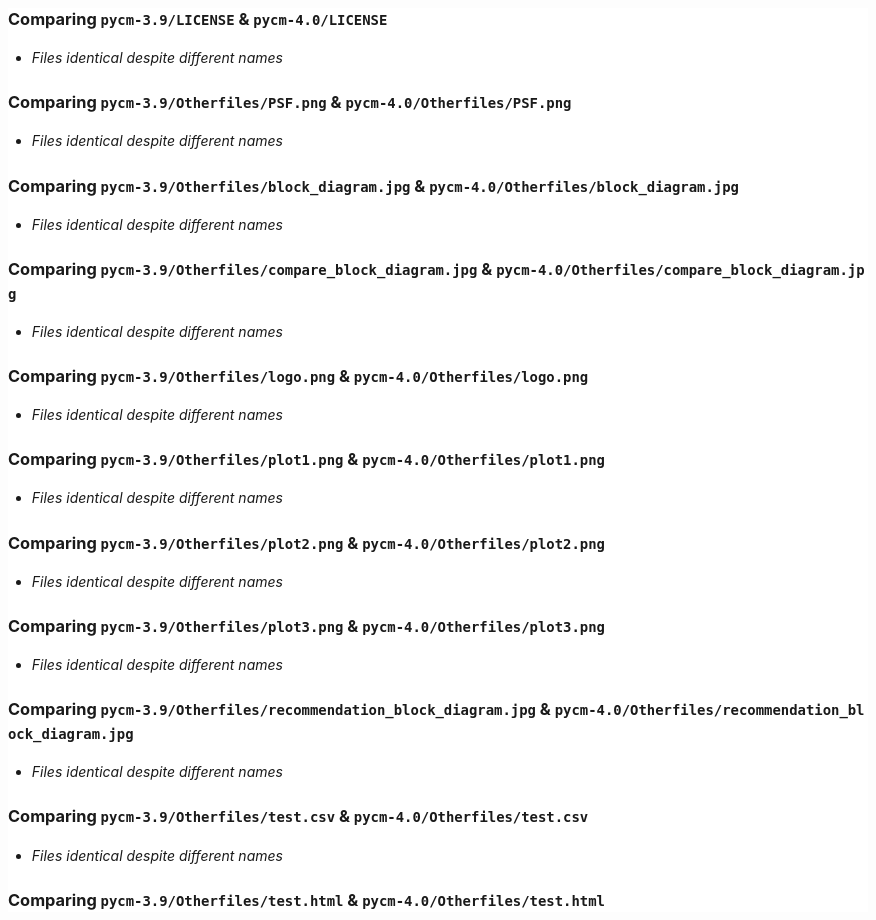 ### Comparing `pycm-3.9/LICENSE` & `pycm-4.0/LICENSE`

 * *Files identical despite different names*

### Comparing `pycm-3.9/Otherfiles/PSF.png` & `pycm-4.0/Otherfiles/PSF.png`

 * *Files identical despite different names*

### Comparing `pycm-3.9/Otherfiles/block_diagram.jpg` & `pycm-4.0/Otherfiles/block_diagram.jpg`

 * *Files identical despite different names*

### Comparing `pycm-3.9/Otherfiles/compare_block_diagram.jpg` & `pycm-4.0/Otherfiles/compare_block_diagram.jpg`

 * *Files identical despite different names*

### Comparing `pycm-3.9/Otherfiles/logo.png` & `pycm-4.0/Otherfiles/logo.png`

 * *Files identical despite different names*

### Comparing `pycm-3.9/Otherfiles/plot1.png` & `pycm-4.0/Otherfiles/plot1.png`

 * *Files identical despite different names*

### Comparing `pycm-3.9/Otherfiles/plot2.png` & `pycm-4.0/Otherfiles/plot2.png`

 * *Files identical despite different names*

### Comparing `pycm-3.9/Otherfiles/plot3.png` & `pycm-4.0/Otherfiles/plot3.png`

 * *Files identical despite different names*

### Comparing `pycm-3.9/Otherfiles/recommendation_block_diagram.jpg` & `pycm-4.0/Otherfiles/recommendation_block_diagram.jpg`

 * *Files identical despite different names*

### Comparing `pycm-3.9/Otherfiles/test.csv` & `pycm-4.0/Otherfiles/test.csv`

 * *Files identical despite different names*

### Comparing `pycm-3.9/Otherfiles/test.html` & `pycm-4.0/Otherfiles/test.html`
